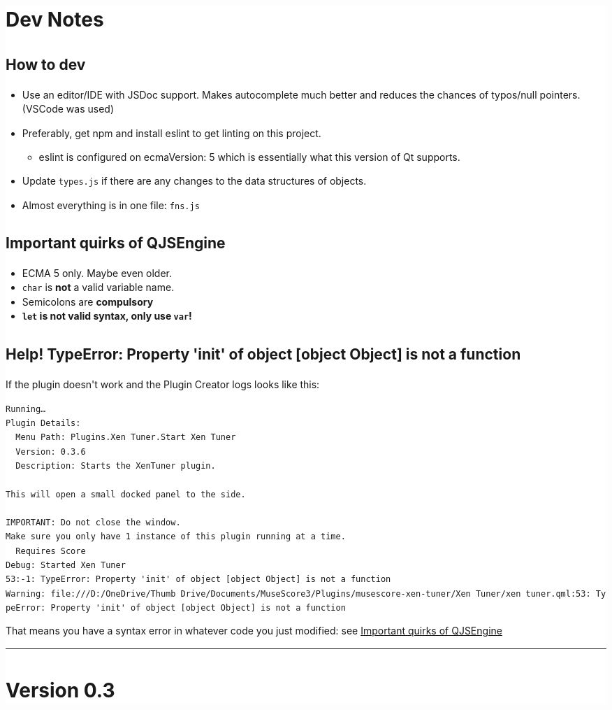 # Dev Notes

## How to dev

- Use an editor/IDE with JSDoc support. Makes autocomplete much better and reduces the chances of typos/null pointers. (VSCode was used)

- Preferably, get npm and install eslint to get linting on this project.
  - eslint is configured on ecmaVersion: 5 which is essentially what this version of Qt supports.

- Update `types.js` if there are any changes to the data structures of objects.

- Almost everything is in one file: `fns.js`

## Important quirks of QJSEngine

- ECMA 5 only. Maybe even older.
- `char` is **not** a valid variable name.
- Semicolons are **compulsory**
- **`let` is not valid syntax, only use `var`!**

## Help! TypeError: Property 'init' of object [object Object] is not a function

If the plugin doesn't work and the Plugin Creator logs looks like this:

```
Running…
Plugin Details:
  Menu Path: Plugins.Xen Tuner.Start Xen Tuner
  Version: 0.3.6
  Description: Starts the XenTuner plugin.

This will open a small docked panel to the side.

IMPORTANT: Do not close the window.
Make sure you only have 1 instance of this plugin running at a time.
  Requires Score
Debug: Started Xen Tuner
53:-1: TypeError: Property 'init' of object [object Object] is not a function
Warning: file:///D:/OneDrive/Thumb Drive/Documents/MuseScore3/Plugins/musescore-xen-tuner/Xen Tuner/xen tuner.qml:53: TypeError: Property 'init' of object [object Object] is not a function
```

That means you have a syntax error in whatever code you just modified: see [Important quirks of QJSEngine](#important-quirks-of-qjsengine)

----

# Version 0.3
